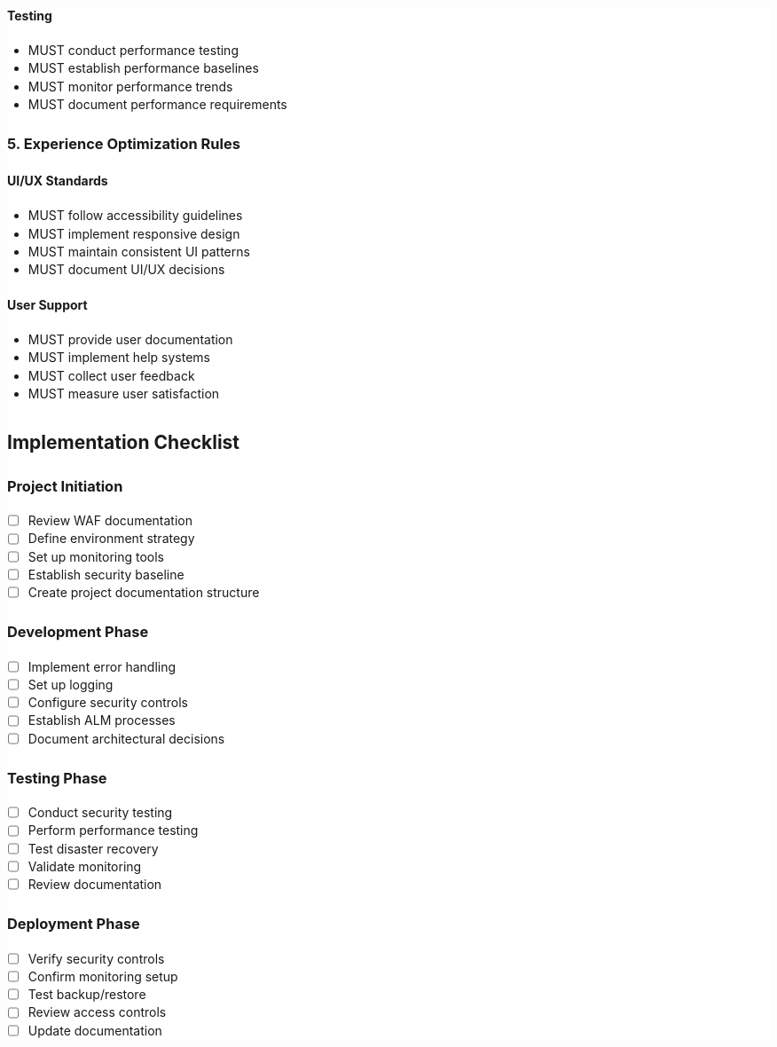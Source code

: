 #### Testing
- MUST conduct performance testing
- MUST establish performance baselines
- MUST monitor performance trends
- MUST document performance requirements

### 5. Experience Optimization Rules

#### UI/UX Standards
- MUST follow accessibility guidelines
- MUST implement responsive design
- MUST maintain consistent UI patterns
- MUST document UI/UX decisions

#### User Support
- MUST provide user documentation
- MUST implement help systems
- MUST collect user feedback
- MUST measure user satisfaction

## Implementation Checklist

### Project Initiation
- [ ] Review WAF documentation
- [ ] Define environment strategy
- [ ] Set up monitoring tools
- [ ] Establish security baseline
- [ ] Create project documentation structure

### Development Phase
- [ ] Implement error handling
- [ ] Set up logging
- [ ] Configure security controls
- [ ] Establish ALM processes
- [ ] Document architectural decisions

### Testing Phase
- [ ] Conduct security testing
- [ ] Perform performance testing
- [ ] Test disaster recovery
- [ ] Validate monitoring
- [ ] Review documentation

### Deployment Phase
- [ ] Verify security controls
- [ ] Confirm monitoring setup
- [ ] Test backup/restore
- [ ] Review access controls
- [ ] Update documentation
